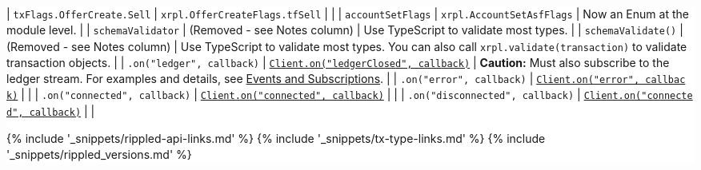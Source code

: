 | `txFlags.OfferCreate.Sell`              | `xrpl.OfferCreateFlags.tfSell`                                                                   |                                                                                                                                                                                                                                                                                                                                                                                                                                                                                                          |
| `accountSetFlags`                       | `xrpl.AccountSetAsfFlags`                                                                        | Now an Enum at the module level.                                                                                                                                                                                                                                                                                                                                                                                                                                                                         |
| `schemaValidator`                       | (Removed - see Notes column)                                                                     | Use TypeScript to validate most types.                                                                                                                                                                                                                                                                                                                                                                                                                                                                   |
| `schemaValidate()`                      | (Removed - see Notes column)                                                                     | Use TypeScript to validate most types. You can also call `xrpl.validate(transaction)` to validate transaction objects.                                                                                                                                                                                                                                                                                                                                                                                   |
| `.on("ledger", callback)`               | [`Client.on("ledgerClosed", callback)`](https://js.xrpl.org/classes/Client.html#on)              | **Caution:** Must also subscribe to the ledger stream. For examples and details, see [Events and Subscriptions](#events-and-subscriptions).                                                                                                                                                                                                                                                                                                                                                              |
| `.on("error", callback)`                | [`Client.on("error", callback)`](https://js.xrpl.org/classes/Client.html#on)                     |                                                                                                                                                                                                                                                                                                                                                                                                                                                                                                          |
| `.on("connected", callback)`            | [`Client.on("connected", callback)`](https://js.xrpl.org/classes/Client.html#on)                 |                                                                                                                                                                                                                                                                                                                                                                                                                                                                                                          |
| `.on("disconnected", callback)`         | [`Client.on("connected", callback)`](https://js.xrpl.org/classes/Client.html#on)                 |                                                                                                                                                                                                                                                                                                                                                                                                                                                                                                          |



{% include '_snippets/rippled-api-links.md' %}
{% include '_snippets/tx-type-links.md' %}
{% include '_snippets/rippled_versions.md' %}
